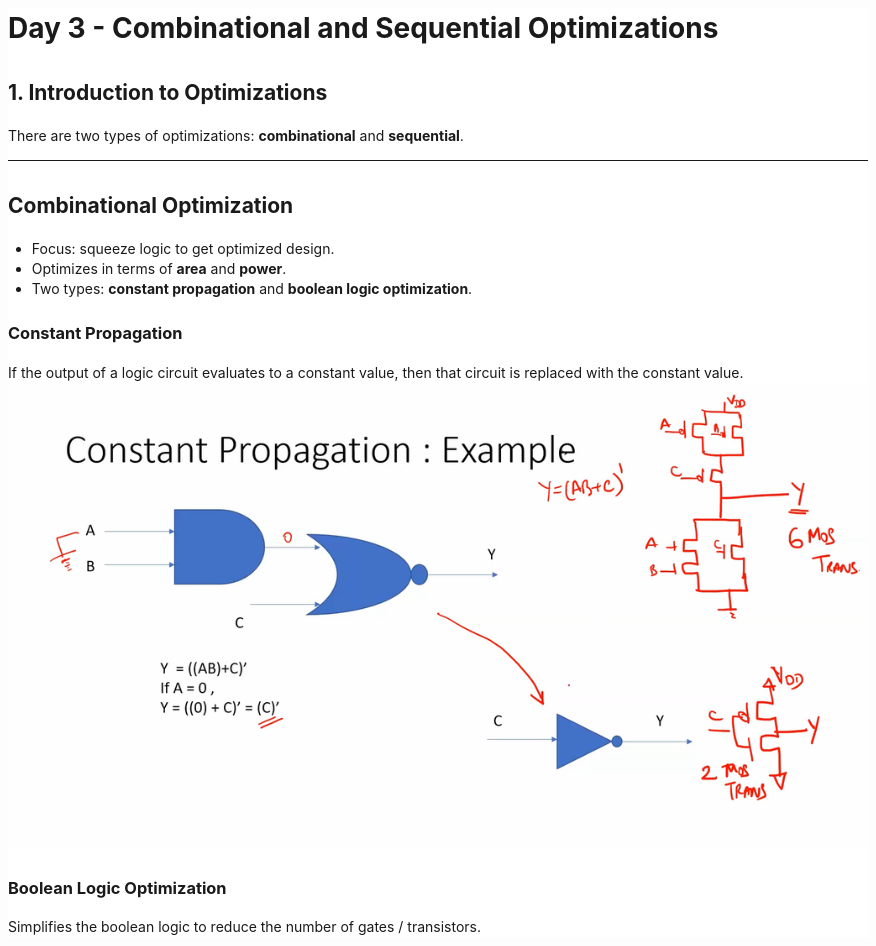 # Day 3 - Combinational and Sequential Optimizations

## 1. Introduction to Optimizations

There are two types of optimizations: **combinational** and **sequential**.

---

## Combinational Optimization

* Focus: squeeze logic to get optimized design.
* Optimizes in terms of **area** and **power**.
* Two types: **constant propagation** and **boolean logic optimization**.

### Constant Propagation

If the output of a logic circuit evaluates to a constant value, then that circuit is replaced with the constant value.
![Alt text](images/constant_propagation.png)

### Boolean Logic Optimization

Simplifies the boolean logic to reduce the number of gates / transistors.
